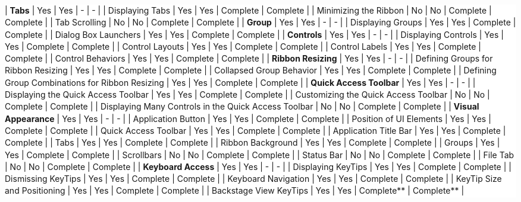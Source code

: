 | **Tabs** | Yes | Yes | -   | -   |
| Displaying Tabs | Yes | Yes | Complete | Complete |
| Minimizing the Ribbon | No  | No  | Complete | Complete |
| Tab Scrolling | No  | No  | Complete | Complete |
| **Group** | Yes | Yes | -   | -   |
| Displaying Groups | Yes | Yes | Complete | Complete |
| Dialog Box Launchers | Yes | Yes | Complete | Complete |
| **Controls** | Yes | Yes | -   | -   |
| Displaying Controls | Yes | Yes | Complete | Complete |
| Control Layouts | Yes | Yes | Complete | Complete |
| Control Labels | Yes | Yes | Complete | Complete |
| Control Behaviors | Yes | Yes | Complete | Complete |
| **Ribbon Resizing** | Yes | Yes | -   | -   |
| Defining Groups for Ribbon Resizing | Yes | Yes | Complete | Complete |
| Collapsed Group Behavior | Yes | Yes | Complete | Complete |
| Defining Group Combinations for Ribbon Resizing | Yes | Yes | Complete | Complete |
| **Quick Access Toolbar** | Yes | Yes | -   | -   |
| Displaying the Quick Access Toolbar | Yes | Yes | Complete | Complete |
| Customizing the Quick Access Toolbar | No  | No  | Complete | Complete |
| Displaying Many Controls in the Quick Access Toolbar | No  | No  | Complete | Complete |
| **Visual Appearance** | Yes | Yes | -   | -   |
| Application Button | Yes | Yes | Complete | Complete |
| Position of UI Elements | Yes | Yes | Complete | Complete |
| Quick Access Toolbar | Yes | Yes | Complete | Complete |
| Application Title Bar | Yes | Yes | Complete | Complete |
| Tabs | Yes | Yes | Complete | Complete |
| Ribbon Background | Yes | Yes | Complete | Complete |
| Groups | Yes | Yes | Complete | Complete |
| Scrollbars | No  | No  | Complete | Complete |
| Status Bar | No  | No  | Complete | Complete |
| File Tab | No  | No  | Complete | Complete |
| **Keyboard Access** | Yes | Yes | -   | -   |
| Displaying KeyTips | Yes | Yes | Complete | Complete |
| Dismissing KeyTips | Yes | Yes | Complete | Complete |
| Keyboard Navigation | Yes | Yes | Complete | Complete |
| KeyTip Size and Positioning | Yes | Yes | Complete | Complete |
| Backstage View KeyTips | Yes | Yes | Complete*\* | Complete*\* |
